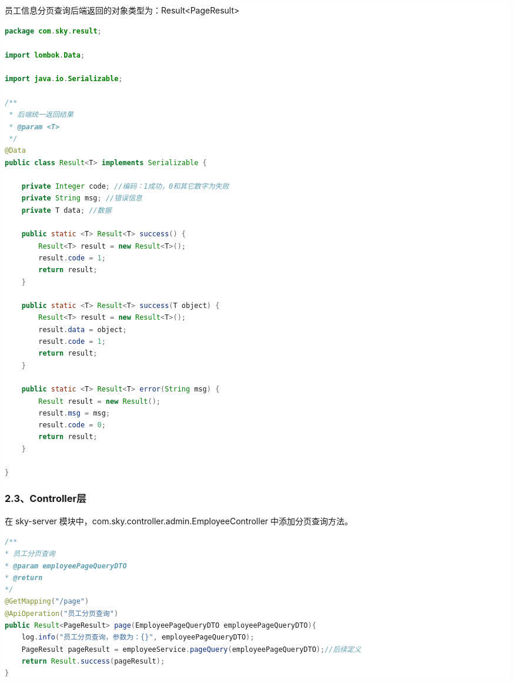 员工信息分页查询后端返回的对象类型为：Result\<PageResult>

```java
package com.sky.result;

import lombok.Data;

import java.io.Serializable;

/**
 * 后端统一返回结果
 * @param <T>
 */
@Data
public class Result<T> implements Serializable {

    private Integer code; //编码：1成功，0和其它数字为失败
    private String msg; //错误信息
    private T data; //数据

    public static <T> Result<T> success() {
        Result<T> result = new Result<T>();
        result.code = 1;
        return result;
    }

    public static <T> Result<T> success(T object) {
        Result<T> result = new Result<T>();
        result.data = object;
        result.code = 1;
        return result;
    }

    public static <T> Result<T> error(String msg) {
        Result result = new Result();
        result.msg = msg;
        result.code = 0;
        return result;
    }

}
```

### 2.3、Controller层

在 sky-server 模块中，com.sky.controller.admin.EmployeeController 中添加分页查询方法。

```java
/**
* 员工分页查询
* @param employeePageQueryDTO
* @return
*/
@GetMapping("/page")
@ApiOperation("员工分页查询")
public Result<PageResult> page(EmployeePageQueryDTO employeePageQueryDTO){
    log.info("员工分页查询，参数为：{}", employeePageQueryDTO);
    PageResult pageResult = employeeService.pageQuery(employeePageQueryDTO);//后续定义
    return Result.success(pageResult);
}
```
